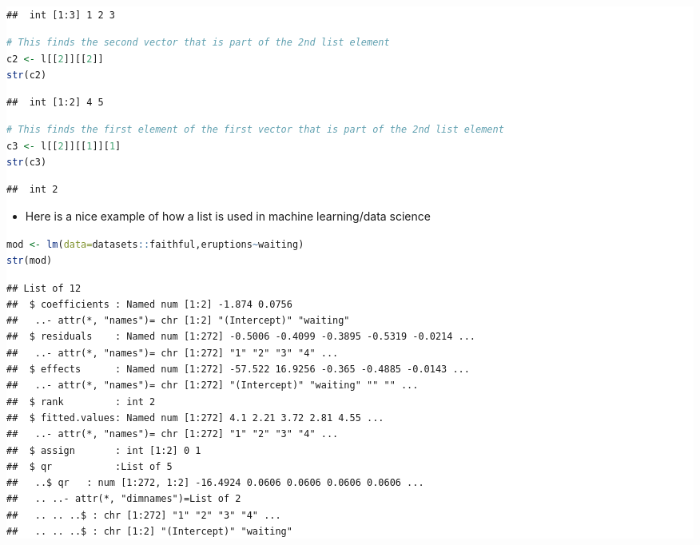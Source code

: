     ##  int [1:3] 1 2 3

``` r
# This finds the second vector that is part of the 2nd list element
c2 <- l[[2]][[2]]
str(c2)
```

    ##  int [1:2] 4 5

``` r
# This finds the first element of the first vector that is part of the 2nd list element
c3 <- l[[2]][[1]][1]
str(c3)
```

    ##  int 2

-   Here is a nice example of how a list is used in machine learning/data science

``` r
mod <- lm(data=datasets::faithful,eruptions~waiting)
str(mod)
```

    ## List of 12
    ##  $ coefficients : Named num [1:2] -1.874 0.0756
    ##   ..- attr(*, "names")= chr [1:2] "(Intercept)" "waiting"
    ##  $ residuals    : Named num [1:272] -0.5006 -0.4099 -0.3895 -0.5319 -0.0214 ...
    ##   ..- attr(*, "names")= chr [1:272] "1" "2" "3" "4" ...
    ##  $ effects      : Named num [1:272] -57.522 16.9256 -0.365 -0.4885 -0.0143 ...
    ##   ..- attr(*, "names")= chr [1:272] "(Intercept)" "waiting" "" "" ...
    ##  $ rank         : int 2
    ##  $ fitted.values: Named num [1:272] 4.1 2.21 3.72 2.81 4.55 ...
    ##   ..- attr(*, "names")= chr [1:272] "1" "2" "3" "4" ...
    ##  $ assign       : int [1:2] 0 1
    ##  $ qr           :List of 5
    ##   ..$ qr   : num [1:272, 1:2] -16.4924 0.0606 0.0606 0.0606 0.0606 ...
    ##   .. ..- attr(*, "dimnames")=List of 2
    ##   .. .. ..$ : chr [1:272] "1" "2" "3" "4" ...
    ##   .. .. ..$ : chr [1:2] "(Intercept)" "waiting"